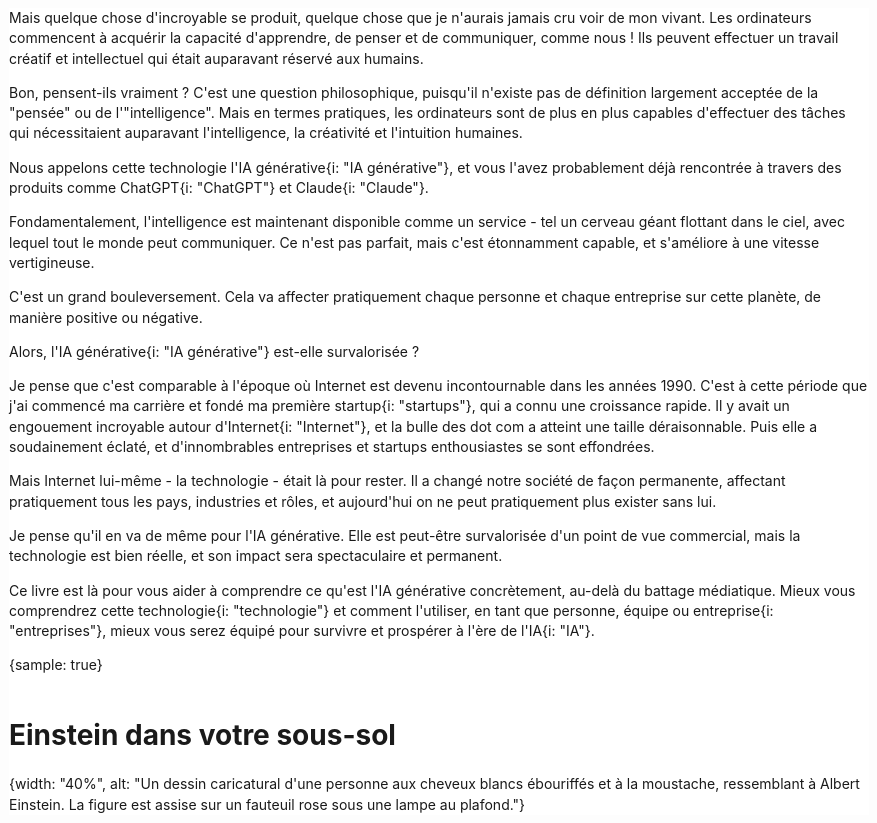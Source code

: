 Mais quelque chose d'incroyable se produit, quelque chose que je n'aurais jamais cru voir de mon vivant. Les ordinateurs commencent à acquérir la capacité d'apprendre, de penser et de communiquer, comme nous ! Ils peuvent effectuer un travail créatif et intellectuel qui était auparavant réservé aux humains.

Bon, pensent-ils vraiment ? C'est une question philosophique, puisqu'il n'existe pas de définition largement acceptée de la "pensée" ou de l'"intelligence". Mais en termes pratiques, les ordinateurs sont de plus en plus capables d'effectuer des tâches qui nécessitaient auparavant l'intelligence, la créativité et l'intuition humaines.

Nous appelons cette technologie l'IA générative{i: "IA générative"}, et vous l'avez probablement déjà rencontrée à travers des produits comme ChatGPT{i: "ChatGPT"} et Claude{i: "Claude"}.



Fondamentalement, l'intelligence est maintenant disponible comme un service - tel un cerveau géant flottant dans le ciel, avec lequel tout le monde peut communiquer. Ce n'est pas parfait, mais c'est étonnamment capable, et s'améliore à une vitesse vertigineuse.

C'est un grand bouleversement. Cela va affecter pratiquement chaque personne et chaque entreprise sur cette planète, de manière positive ou négative.

Alors, l'IA générative{i: "IA générative"} est-elle survalorisée ?

Je pense que c'est comparable à l'époque où Internet est devenu incontournable dans les années 1990. C'est à cette période que j'ai commencé ma carrière et fondé ma première startup{i: "startups"}, qui a connu une croissance rapide. Il y avait un engouement incroyable autour d'Internet{i: "Internet"}, et la bulle des dot com a atteint une taille déraisonnable. Puis elle a soudainement éclaté, et d'innombrables entreprises et startups enthousiastes se sont effondrées.

Mais Internet lui-même - la technologie - était là pour rester. Il a changé notre société de façon permanente, affectant pratiquement tous les pays, industries et rôles, et aujourd'hui on ne peut pratiquement plus exister sans lui.

Je pense qu'il en va de même pour l'IA générative. Elle est peut-être survalorisée d'un point de vue commercial, mais la technologie est bien réelle, et son impact sera spectaculaire et permanent.

Ce livre est là pour vous aider à comprendre ce qu'est l'IA générative concrètement, au-delà du battage médiatique. Mieux vous comprendrez cette technologie{i: "technologie"} et comment l'utiliser, en tant que personne, équipe ou entreprise{i: "entreprises"}, mieux vous serez équipé pour survivre et prospérer à l'ère de l'IA{i: "IA"}.

{sample: true}
# Einstein dans votre sous-sol

{width: "40%", alt: "Un dessin caricatural d'une personne aux cheveux blancs ébouriffés et à la moustache, ressemblant à Albert Einstein. La figure est assise sur un fauteuil rose sous une lampe au plafond."}